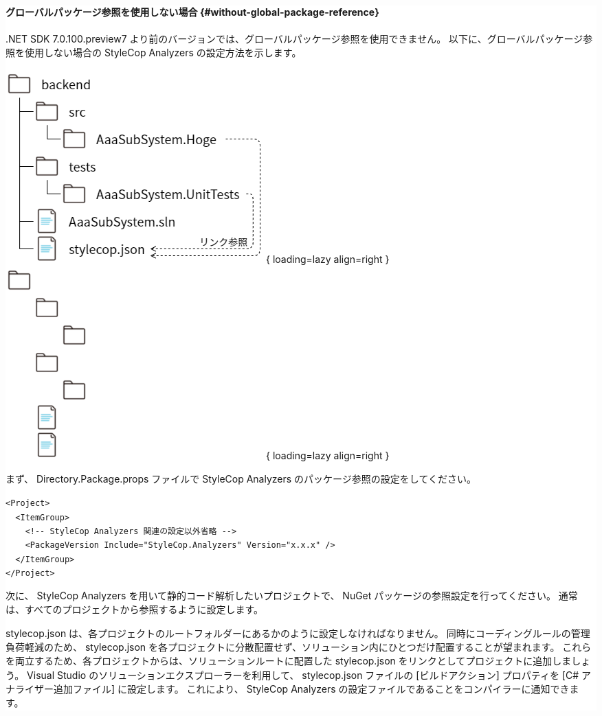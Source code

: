 #### グローバルパッケージ参照を使用しない場合 {#without-global-package-reference}

.NET SDK 7.0.100.preview7 より前のバージョンでは、グローバルパッケージ参照を使用できません。
以下に、グローバルパッケージ参照を使用しない場合の StyleCop Analyzers の設定方法を示します。

![stylecop.json ファイルの配置](../../../images/guidebooks/how-to-develop/dotnet/stylecop-json-placement-light.png#only-light){ loading=lazy align=right }
![stylecop.json ファイルの配置](../../../images/guidebooks/how-to-develop/dotnet/stylecop-json-placement-dark.png#only-dark){ loading=lazy align=right }

まず、 Directory.Package.props ファイルで StyleCop Analyzers のパッケージ参照の設定をしてください。

```props
<Project>
  <ItemGroup>
    <!-- StyleCop Analyzers 関連の設定以外省略 -->
    <PackageVersion Include="StyleCop.Analyzers" Version="x.x.x" />
  </ItemGroup>
</Project>
```

次に、 StyleCop Analyzers を用いて静的コード解析したいプロジェクトで、 NuGet パッケージの参照設定を行ってください。
通常は、すべてのプロジェクトから参照するように設定します。

stylecop.json は、各プロジェクトのルートフォルダーにあるかのように設定しなければなりません。
同時にコーディングルールの管理負荷軽減のため、 stylecop.json を各プロジェクトに分散配置せず、ソリューション内にひとつだけ配置することが望まれます。
これらを両立するため、各プロジェクトからは、ソリューションルートに配置した stylecop.json をリンクとしてプロジェクトに追加しましょう。
Visual Studio のソリューションエクスプローラーを利用して、 stylecop.json ファイルの [ビルドアクション] プロパティを [C# アナライザー追加ファイル] に設定します。
これにより、 StyleCop Analyzers の設定ファイルであることをコンパイラーに通知できます。


[^1]: アプリケーションの既定のカルチャを設定します。日本語を既定値に用いるシステムの場合は `ja-JP` を設定してください。